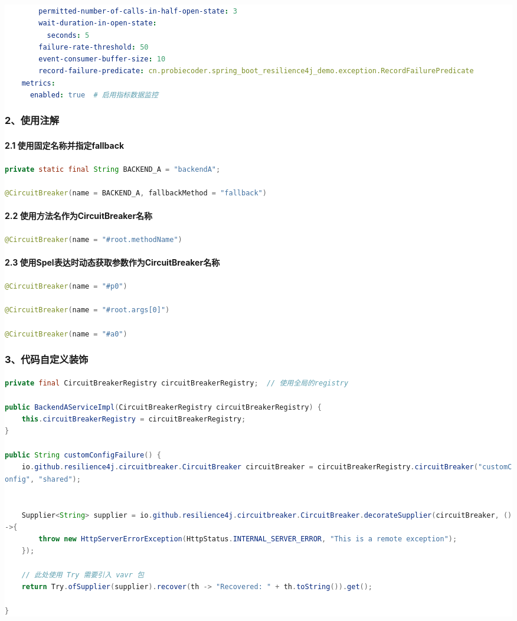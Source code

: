 ```yaml
        permitted-number-of-calls-in-half-open-state: 3
        wait-duration-in-open-state:
          seconds: 5
        failure-rate-threshold: 50
        event-consumer-buffer-size: 10
        record-failure-predicate: cn.probiecoder.spring_boot_resilience4j_demo.exception.RecordFailurePredicate
    metrics:
      enabled: true  # 启用指标数据监控
```



### 2、使用注解

#### 2.1 使用固定名称并指定fallback

```java
private static final String BACKEND_A = "backendA";

@CircuitBreaker(name = BACKEND_A, fallbackMethod = "fallback")
```

#### 2.2 使用方法名作为CircuitBreaker名称

```java
@CircuitBreaker(name = "#root.methodName")
```

#### 2.3 使用Spel表达时动态获取参数作为CircuitBreaker名称

```java
@CircuitBreaker(name = "#p0")

@CircuitBreaker(name = "#root.args[0]")

@CircuitBreaker(name = "#a0")
```



### 3、代码自定义装饰

```java
private final CircuitBreakerRegistry circuitBreakerRegistry;  // 使用全局的registry

public BackendAServiceImpl(CircuitBreakerRegistry circuitBreakerRegistry) {
    this.circuitBreakerRegistry = circuitBreakerRegistry;
}

public String customConfigFailure() {
    io.github.resilience4j.circuitbreaker.CircuitBreaker circuitBreaker = circuitBreakerRegistry.circuitBreaker("customConfig", "shared");


    Supplier<String> supplier = io.github.resilience4j.circuitbreaker.CircuitBreaker.decorateSupplier(circuitBreaker, () ->{
        throw new HttpServerErrorException(HttpStatus.INTERNAL_SERVER_ERROR, "This is a remote exception");
    });

    // 此处使用 Try 需要引入 vavr 包
    return Try.ofSupplier(supplier).recover(th -> "Recovered: " + th.toString()).get();

}

```
